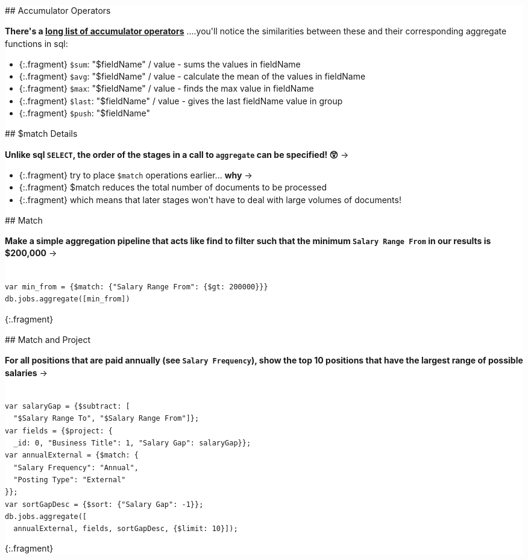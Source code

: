</section>

<section markdown="block">
## Accumulator Operators

__There's a [long list of accumulator operators](https://docs.mongodb.com/manual/reference/operator/aggregation/group/#accumulators-group)__ ....you'll notice the similarities between these and their corresponding aggregate functions in sql:

* {:.fragment} `$sum`: "$fieldName" / value - sums the values in fieldName
* {:.fragment} `$avg`: "$fieldName" / value - calculate the mean of the values in fieldName
* {:.fragment} `$max`: "$fieldName" / value - finds the max value in fieldName
* {:.fragment} `$last`: "$fieldName" / value - gives the last fieldName value in group
* {:.fragment} `$push`: "$fieldName"

</section>

<section markdown="block">
## $match Details

__Unlike sql `SELECT`, the order of the stages in a call to `aggregate` can be specified! 😲__ &rarr;


* {:.fragment} try to place `$match` operations earlier... __why__ &rarr;
* {:.fragment} $match reduces the total number of documents to be processed 
* {:.fragment} which means that later stages won't have to deal with large volumes of documents!

</section>


<section markdown="block">
## Match

__Make a simple aggregation pipeline that acts like find to filter such that the minimum `Salary Range From` in our results is $200,000__ &rarr;

<pre><code data-trim contenteditable>
var min_from = {$match: {"Salary Range From": {$gt: 200000}}}
db.jobs.aggregate([min_from])
</code></pre>
{:.fragment}

</section>

<section markdown="block">
## Match and Project

__For all positions that are paid annually (see `Salary Frequency`), show the top 10 positions that have the largest range of possible salaries__ &rarr;


<pre><code data-trim contenteditable>
var salaryGap = {$subtract: [
  "$Salary Range To", "$Salary Range From"]};
var fields = {$project: {
  _id: 0, "Business Title": 1, "Salary Gap": salaryGap}};
var annualExternal = {$match: {
  "Salary Frequency": "Annual", 
  "Posting Type": "External"
}};
var sortGapDesc = {$sort: {"Salary Gap": -1}};
db.jobs.aggregate([
  annualExternal, fields, sortGapDesc, {$limit: 10}]);
</code></pre>
{:.fragment}
